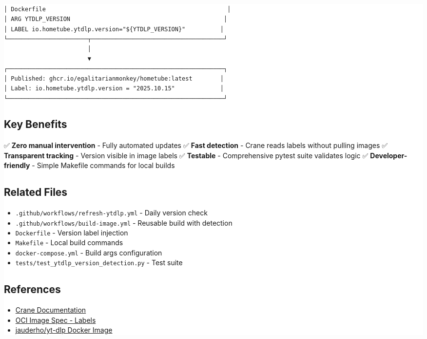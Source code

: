 ```
│ Dockerfile                                                    │
│ ARG YTDLP_VERSION                                            │
│ LABEL io.hometube.ytdlp.version="${YTDLP_VERSION}"          │
└───────────────────────┬──────────────────────────────────────┘
                        │
                        ▼
┌──────────────────────────────────────────────────────────────┐
│ Published: ghcr.io/egalitarianmonkey/hometube:latest        │
│ Label: io.hometube.ytdlp.version = "2025.10.15"             │
└──────────────────────────────────────────────────────────────┘
```

## Key Benefits

✅ **Zero manual intervention** - Fully automated updates
✅ **Fast detection** - Crane reads labels without pulling images
✅ **Transparent tracking** - Version visible in image labels
✅ **Testable** - Comprehensive pytest suite validates logic
✅ **Developer-friendly** - Simple Makefile commands for local builds

## Related Files

- `.github/workflows/refresh-ytdlp.yml` - Daily version check
- `.github/workflows/build-image.yml` - Reusable build with detection
- `Dockerfile` - Version label injection
- `Makefile` - Local build commands
- `docker-compose.yml` - Build args configuration
- `tests/test_ytdlp_version_detection.py` - Test suite

## References

- [Crane Documentation](https://github.com/google/go-containerregistry/tree/main/cmd/crane)
- [OCI Image Spec - Labels](https://github.com/opencontainers/image-spec/blob/main/annotations.md)
- [jauderho/yt-dlp Docker Image](https://hub.docker.com/r/jauderho/yt-dlp)

